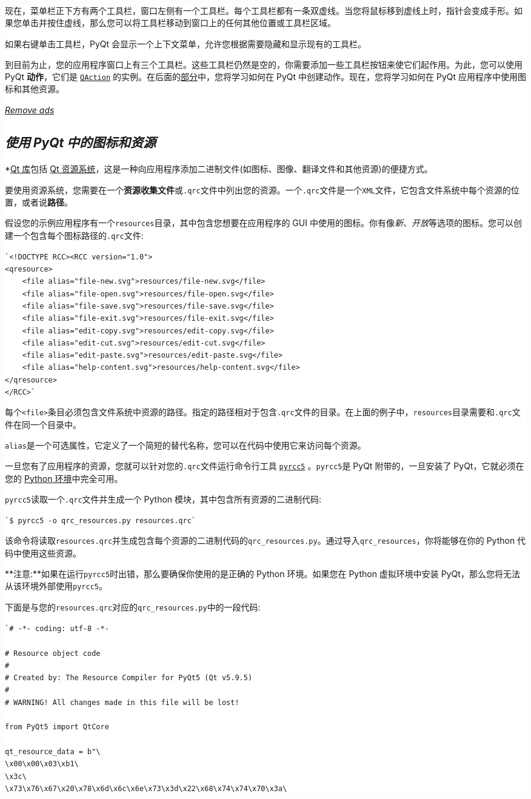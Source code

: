 现在，菜单栏正下方有两个工具栏，窗口左侧有一个工具栏。每个工具栏都有一条双虚线。当您将鼠标移到虚线上时，指针会变成手形。如果您单击并按住虚线，那么您可以将工具栏移动到窗口上的任何其他位置或工具栏区域。

如果右键单击工具栏，PyQt 会显示一个上下文菜单，允许您根据需要隐藏和显示现有的工具栏。

到目前为止，您的应用程序窗口上有三个工具栏。这些工具栏仍然是空的，你需要添加一些工具栏按钮来使它们起作用。为此，您可以使用 PyQt **动作**，它们是 [`QAction`](https://www.riverbankcomputing.com/static/Docs/PyQt5/api/qt3dinput/qaction.html) 的实例。在后面的[部分](#creating-actions-for-python-menus-and-toolbars-in-pyqt)中，您将学习如何在 PyQt 中创建动作。现在，您将学习如何在 PyQt 应用程序中使用图标和其他资源。

[*Remove ads*](/account/join/)

## *使用 PyQt 中的图标和资源*

 *[Qt 库](https://qt.io/)包括 [Qt 资源系统](https://doc.qt.io/qt-5/resources.html)，这是一种向应用程序添加二进制文件(如图标、图像、翻译文件和其他资源)的便捷方式。

要使用资源系统，您需要在一个**资源收集文件**或`.qrc`文件中列出您的资源。一个`.qrc`文件是一个`XML`文件，它包含文件系统中每个资源的位置，或者说**路径**。

假设您的示例应用程序有一个`resources`目录，其中包含您想要在应用程序的 GUI 中使用的图标。你有像*新*、*开放*等选项的图标。您可以创建一个包含每个图标路径的`.qrc`文件:

```
`<!DOCTYPE RCC><RCC version="1.0">
<qresource>
    <file alias="file-new.svg">resources/file-new.svg</file>
    <file alias="file-open.svg">resources/file-open.svg</file>
    <file alias="file-save.svg">resources/file-save.svg</file>
    <file alias="file-exit.svg">resources/file-exit.svg</file>
    <file alias="edit-copy.svg">resources/edit-copy.svg</file>
    <file alias="edit-cut.svg">resources/edit-cut.svg</file>
    <file alias="edit-paste.svg">resources/edit-paste.svg</file>
    <file alias="help-content.svg">resources/help-content.svg</file>
</qresource>
</RCC>` 
```

每个`<file>`条目必须包含文件系统中资源的路径。指定的路径相对于包含`.qrc`文件的目录。在上面的例子中，`resources`目录需要和`.qrc`文件在同一个目录中。

`alias`是一个可选属性，它定义了一个简短的替代名称，您可以在代码中使用它来访问每个资源。

一旦您有了应用程序的资源，您就可以针对您的`.qrc`文件运行命令行工具 [`pyrcc5`](https://www.riverbankcomputing.com/static/Docs/PyQt5/resources.html#pyrcc5) 。`pyrcc5`是 PyQt 附带的，一旦安装了 PyQt，它就必须在您的 [Python 环境](https://realpython.com/python-virtual-environments-a-primer/)中完全可用。

`pyrcc5`读取一个`.qrc`文件并生成一个 Python 模块，其中包含所有资源的二进制代码:

```
`$ pyrcc5 -o qrc_resources.py resources.qrc` 
```

该命令将读取`resources.qrc`并生成包含每个资源的二进制代码的`qrc_resources.py`。通过导入`qrc_resources`，你将能够在你的 Python 代码中使用这些资源。

**注意:**如果在运行`pyrcc5`时出错，那么要确保你使用的是正确的 Python 环境。如果您在 Python 虚拟环境中安装 PyQt，那么您将无法从该环境外部使用`pyrcc5`。

下面是与您的`resources.qrc`对应的`qrc_resources.py`中的一段代码:

```
`# -*- coding: utf-8 -*-

# Resource object code
#
# Created by: The Resource Compiler for PyQt5 (Qt v5.9.5)
#
# WARNING! All changes made in this file will be lost!

from PyQt5 import QtCore

qt_resource_data = b"\
\x00\x00\x03\xb1\
\x3c\
\x73\x76\x67\x20\x78\x6d\x6c\x6e\x73\x3d\x22\x68\x74\x74\x70\x3a\
```